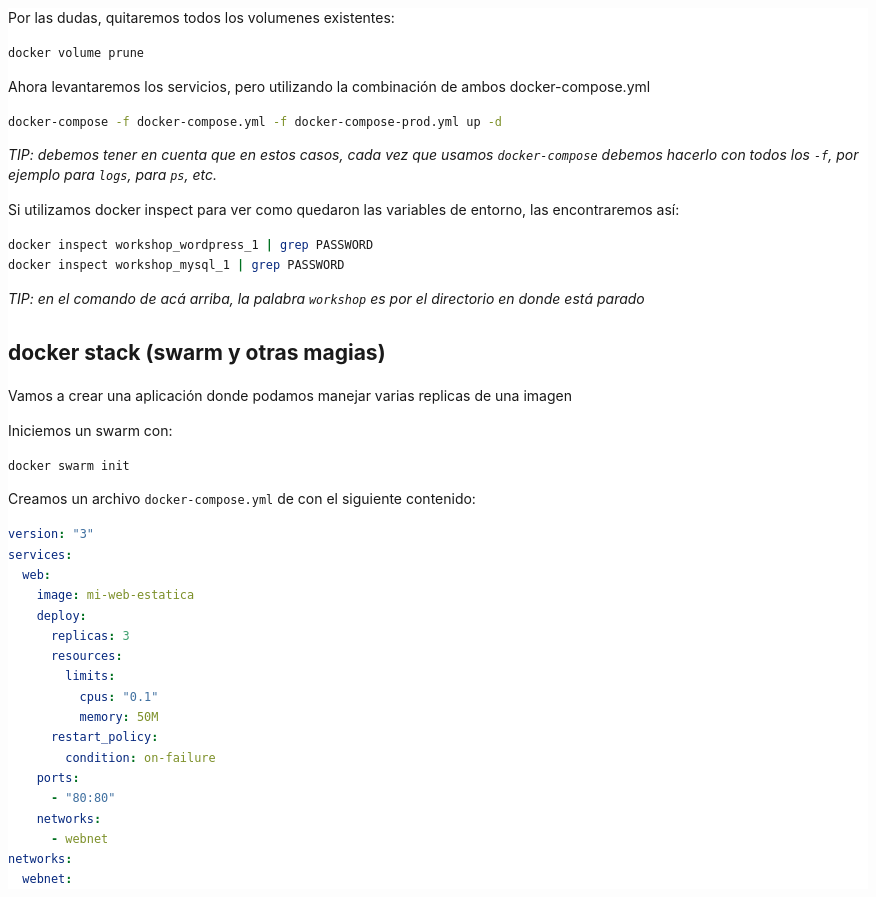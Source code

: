 Por las dudas, quitaremos todos los volumenes existentes:

```bash
docker volume prune
```

Ahora levantaremos los servicios, pero utilizando la combinación de ambos  docker-compose.yml

```bash
docker-compose -f docker-compose.yml -f docker-compose-prod.yml up -d
```

*TIP: debemos tener en cuenta que en estos casos, cada vez que usamos `docker-compose` debemos hacerlo con todos los `-f`, por ejemplo para `logs`, para `ps`, etc.*

Si utilizamos docker inspect para ver como quedaron las variables de entorno, las encontraremos así:

```bash
docker inspect workshop_wordpress_1 | grep PASSWORD
docker inspect workshop_mysql_1 | grep PASSWORD
```

*TIP: en el comando de acá arriba, la palabra `workshop` es por el directorio en donde está parado*

## docker stack (swarm y otras magias)

Vamos a crear una aplicación donde podamos manejar varias replicas de una imagen

Iniciemos un swarm con:

```bash
docker swarm init
```

Creamos un archivo `docker-compose.yml` de con el siguiente contenido:

```yml
version: "3"
services:
  web:
    image: mi-web-estatica
    deploy:
      replicas: 3
      resources:
        limits:
          cpus: "0.1"
          memory: 50M
      restart_policy:
        condition: on-failure
    ports:
      - "80:80"
    networks:
      - webnet
networks:
  webnet:

```
